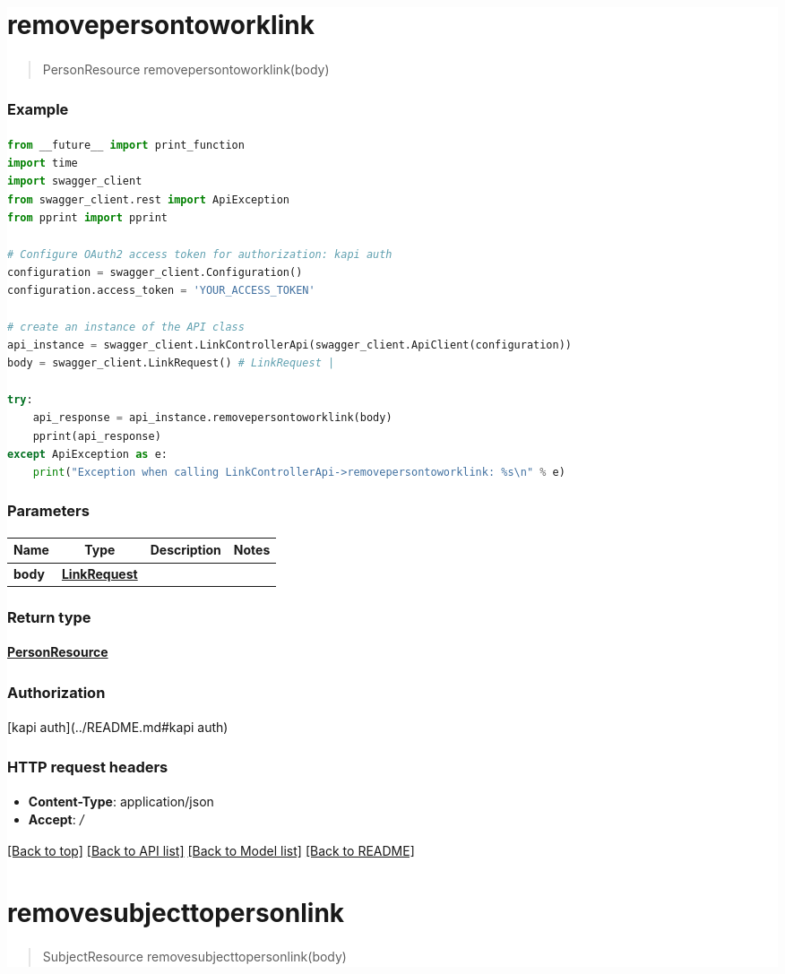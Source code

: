 # **removepersontoworklink**
> PersonResource removepersontoworklink(body)



### Example
```python
from __future__ import print_function
import time
import swagger_client
from swagger_client.rest import ApiException
from pprint import pprint

# Configure OAuth2 access token for authorization: kapi auth
configuration = swagger_client.Configuration()
configuration.access_token = 'YOUR_ACCESS_TOKEN'

# create an instance of the API class
api_instance = swagger_client.LinkControllerApi(swagger_client.ApiClient(configuration))
body = swagger_client.LinkRequest() # LinkRequest | 

try:
    api_response = api_instance.removepersontoworklink(body)
    pprint(api_response)
except ApiException as e:
    print("Exception when calling LinkControllerApi->removepersontoworklink: %s\n" % e)
```

### Parameters

Name | Type | Description  | Notes
------------- | ------------- | ------------- | -------------
 **body** | [**LinkRequest**](LinkRequest.md)|  | 

### Return type

[**PersonResource**](PersonResource.md)

### Authorization

[kapi auth](../README.md#kapi auth)

### HTTP request headers

 - **Content-Type**: application/json
 - **Accept**: */*

[[Back to top]](#) [[Back to API list]](../README.md#documentation-for-api-endpoints) [[Back to Model list]](../README.md#documentation-for-models) [[Back to README]](../README.md)

# **removesubjecttopersonlink**
> SubjectResource removesubjecttopersonlink(body)
